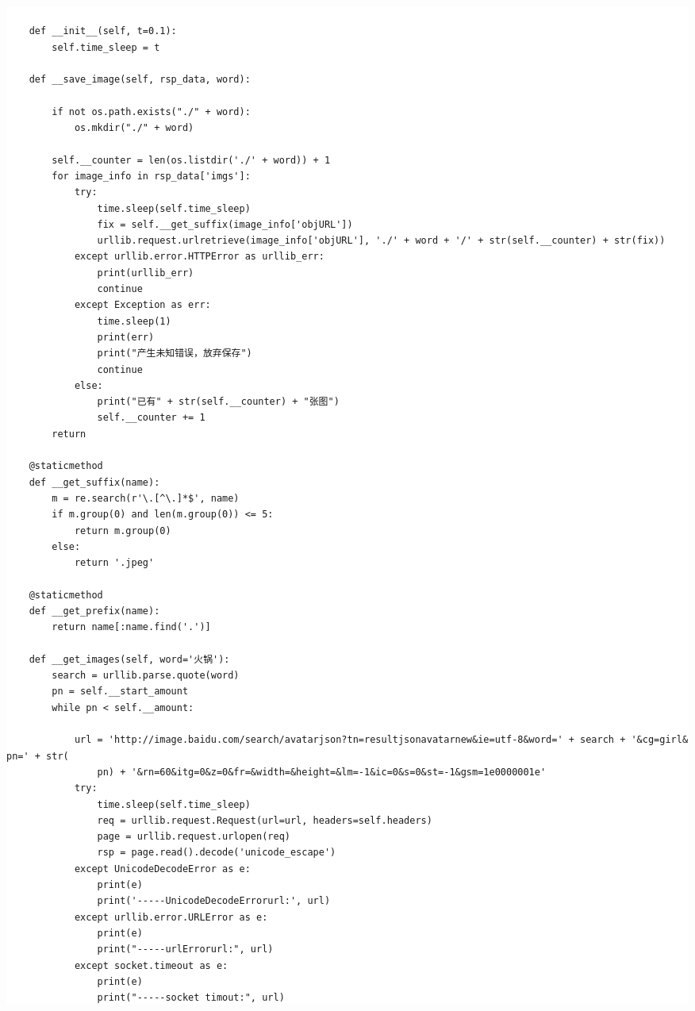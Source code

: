 ```

    def __init__(self, t=0.1):
        self.time_sleep = t

    def __save_image(self, rsp_data, word):

        if not os.path.exists("./" + word):
            os.mkdir("./" + word)

        self.__counter = len(os.listdir('./' + word)) + 1
        for image_info in rsp_data['imgs']:
            try:
                time.sleep(self.time_sleep)
                fix = self.__get_suffix(image_info['objURL'])
                urllib.request.urlretrieve(image_info['objURL'], './' + word + '/' + str(self.__counter) + str(fix))
            except urllib.error.HTTPError as urllib_err:
                print(urllib_err)
                continue
            except Exception as err:
                time.sleep(1)
                print(err)
                print("产生未知错误，放弃保存")
                continue
            else:
                print("已有" + str(self.__counter) + "张图")
                self.__counter += 1
        return

    @staticmethod
    def __get_suffix(name):
        m = re.search(r'\.[^\.]*$', name)
        if m.group(0) and len(m.group(0)) <= 5:
            return m.group(0)
        else:
            return '.jpeg'

    @staticmethod
    def __get_prefix(name):
        return name[:name.find('.')]

    def __get_images(self, word='火锅'):
        search = urllib.parse.quote(word)
        pn = self.__start_amount
        while pn < self.__amount:

            url = 'http://image.baidu.com/search/avatarjson?tn=resultjsonavatarnew&ie=utf-8&word=' + search + '&cg=girl&pn=' + str(
                pn) + '&rn=60&itg=0&z=0&fr=&width=&height=&lm=-1&ic=0&s=0&st=-1&gsm=1e0000001e'
            try:
                time.sleep(self.time_sleep)
                req = urllib.request.Request(url=url, headers=self.headers)
                page = urllib.request.urlopen(req)
                rsp = page.read().decode('unicode_escape')
            except UnicodeDecodeError as e:
                print(e)
                print('-----UnicodeDecodeErrorurl:', url)
            except urllib.error.URLError as e:
                print(e)
                print("-----urlErrorurl:", url)
            except socket.timeout as e:
                print(e)
                print("-----socket timout:", url)
```